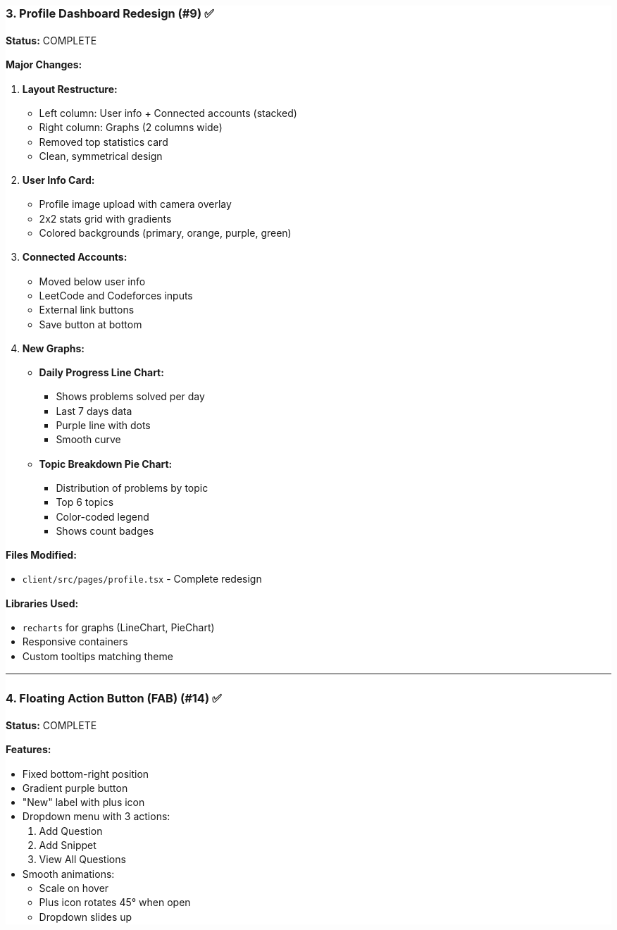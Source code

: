 ### 3. Profile Dashboard Redesign (#9) ✅
**Status:** COMPLETE

**Major Changes:**
1. **Layout Restructure:**
   - Left column: User info + Connected accounts (stacked)
   - Right column: Graphs (2 columns wide)
   - Removed top statistics card
   - Clean, symmetrical design

2. **User Info Card:**
   - Profile image upload with camera overlay
   - 2x2 stats grid with gradients
   - Colored backgrounds (primary, orange, purple, green)

3. **Connected Accounts:**
   - Moved below user info
   - LeetCode and Codeforces inputs
   - External link buttons
   - Save button at bottom

4. **New Graphs:**
   - **Daily Progress Line Chart:**
     - Shows problems solved per day
     - Last 7 days data
     - Purple line with dots
     - Smooth curve
   
   - **Topic Breakdown Pie Chart:**
     - Distribution of problems by topic
     - Top 6 topics
     - Color-coded legend
     - Shows count badges

**Files Modified:**
- `client/src/pages/profile.tsx` - Complete redesign

**Libraries Used:**
- `recharts` for graphs (LineChart, PieChart)
- Responsive containers
- Custom tooltips matching theme

---

### 4. Floating Action Button (FAB) (#14) ✅
**Status:** COMPLETE

**Features:**
- Fixed bottom-right position
- Gradient purple button
- "New" label with plus icon
- Dropdown menu with 3 actions:
  1. Add Question
  2. Add Snippet  
  3. View All Questions
- Smooth animations:
  - Scale on hover
  - Plus icon rotates 45° when open
  - Dropdown slides up
